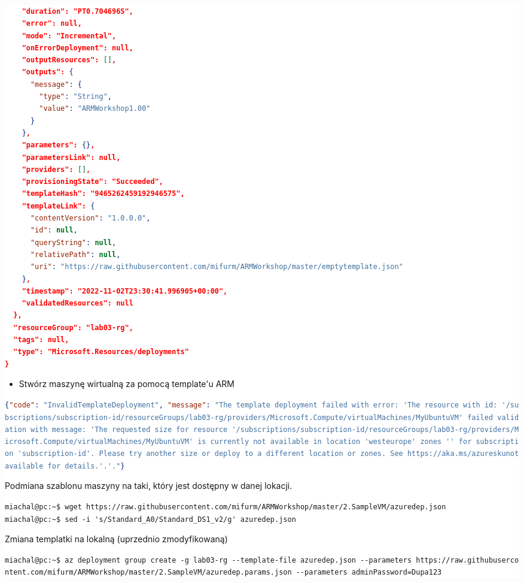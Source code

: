```json
    "duration": "PT0.704696S",
    "error": null,
    "mode": "Incremental",
    "onErrorDeployment": null,
    "outputResources": [],
    "outputs": {
      "message": {
        "type": "String",
        "value": "ARMWorkshop1.00"
      }
    },
    "parameters": {},
    "parametersLink": null,
    "providers": [],
    "provisioningState": "Succeeded",
    "templateHash": "9465262459192946575",
    "templateLink": {
      "contentVersion": "1.0.0.0",
      "id": null,
      "queryString": null,
      "relativePath": null,
      "uri": "https://raw.githubusercontent.com/mifurm/ARMWorkshop/master/emptytemplate.json"
    },
    "timestamp": "2022-11-02T23:30:41.996905+00:00",
    "validatedResources": null
  },
  "resourceGroup": "lab03-rg",
  "tags": null,
  "type": "Microsoft.Resources/deployments"
}
```

* Stwórz maszynę wirtualną za pomocą template'u ARM
```json
{"code": "InvalidTemplateDeployment", "message": "The template deployment failed with error: 'The resource with id: '/subscriptions/subscription-id/resourceGroups/lab03-rg/providers/Microsoft.Compute/virtualMachines/MyUbuntuVM' failed validation with message: 'The requested size for resource '/subscriptions/subscription-id/resourceGroups/lab03-rg/providers/Microsoft.Compute/virtualMachines/MyUbuntuVM' is currently not available in location 'westeurope' zones '' for subscription 'subscription-id'. Please try another size or deploy to a different location or zones. See https://aka.ms/azureskunotavailable for details.'.'."}
```
Podmiana szablonu maszyny na taki, który jest dostępny w danej lokacji.
```
miachal@pc:~$ wget https://raw.githubusercontent.com/mifurm/ARMWorkshop/master/2.SampleVM/azuredep.json
miachal@pc:~$ sed -i 's/Standard_A0/Standard_DS1_v2/g' azuredep.json
```
Zmiana templatki na lokalną (uprzednio zmodyfikowaną)
```
miachal@pc:~$ az deployment group create -g lab03-rg --template-file azuredep.json --parameters https://raw.githubusercontent.com/mifurm/ARMWorkshop/master/2.SampleVM/azuredep.params.json --parameters adminPassword=Dupa123
```
